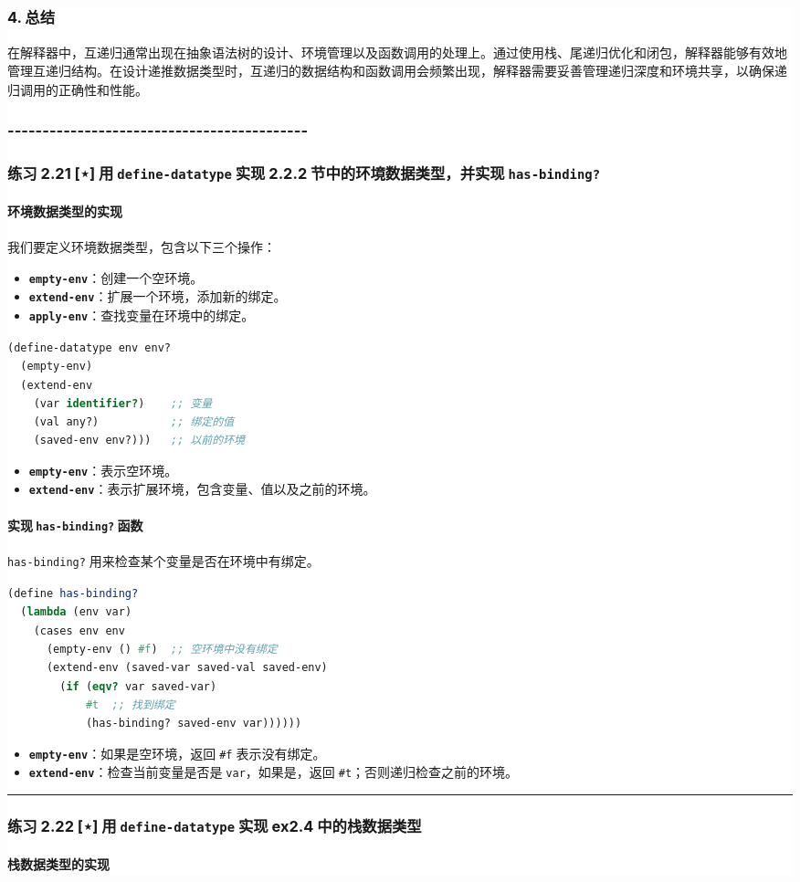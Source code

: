 ### 4. 总结

在解释器中，互递归通常出现在抽象语法树的设计、环境管理以及函数调用的处理上。通过使用栈、尾递归优化和闭包，解释器能够有效地管理互递归结构。在设计递推数据类型时，互递归的数据结构和函数调用会频繁出现，解释器需要妥善管理递归深度和环境共享，以确保递归调用的正确性和性能。



### -------------------------------------------

### 练习 2.21 [⋆] 用 `define-datatype` 实现 2.2.2 节中的环境数据类型，并实现 `has-binding?`

#### 环境数据类型的实现

我们要定义环境数据类型，包含以下三个操作：
- **`empty-env`**：创建一个空环境。
- **`extend-env`**：扩展一个环境，添加新的绑定。
- **`apply-env`**：查找变量在环境中的绑定。

```scheme
(define-datatype env env?
  (empty-env)
  (extend-env
    (var identifier?)    ;; 变量
    (val any?)           ;; 绑定的值
    (saved-env env?)))   ;; 以前的环境
```

- **`empty-env`**：表示空环境。
- **`extend-env`**：表示扩展环境，包含变量、值以及之前的环境。

#### 实现 `has-binding?` 函数

`has-binding?` 用来检查某个变量是否在环境中有绑定。

```scheme
(define has-binding?
  (lambda (env var)
    (cases env env
      (empty-env () #f)  ;; 空环境中没有绑定
      (extend-env (saved-var saved-val saved-env)
        (if (eqv? var saved-var)
            #t  ;; 找到绑定
            (has-binding? saved-env var))))))
```

- **`empty-env`**：如果是空环境，返回 `#f` 表示没有绑定。
- **`extend-env`**：检查当前变量是否是 `var`，如果是，返回 `#t`；否则递归检查之前的环境。

---

### 练习 2.22 [⋆] 用 `define-datatype` 实现 ex2.4 中的栈数据类型

#### 栈数据类型的实现
